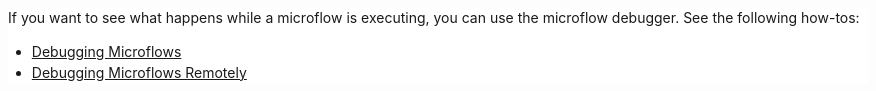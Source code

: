If you want to see what happens while a microflow is executing, you can use the microflow debugger. See the following how-tos:

*   [Debugging Microflows](/howto8/monitoring-troubleshooting/debug-microflows/)
*   [Debugging Microflows Remotely](/howto8/monitoring-troubleshooting/debug-microflows-remotely/)

